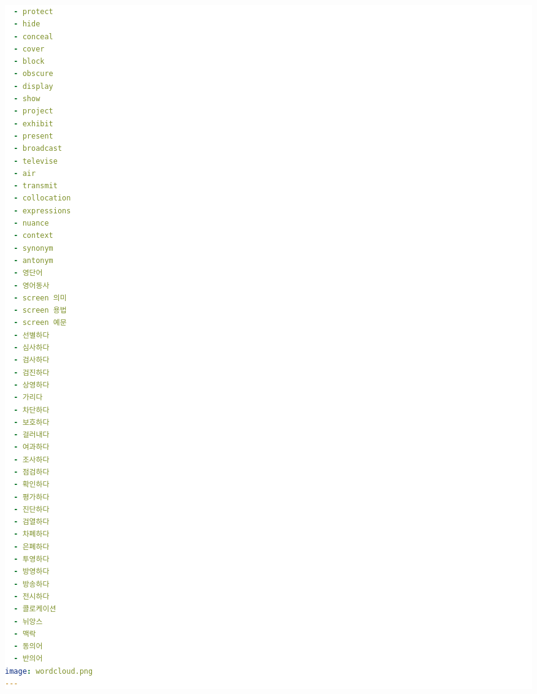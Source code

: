 ```yaml
  - protect
  - hide
  - conceal
  - cover
  - block
  - obscure
  - display
  - show
  - project
  - exhibit
  - present
  - broadcast
  - televise
  - air
  - transmit
  - collocation
  - expressions
  - nuance
  - context
  - synonym
  - antonym
  - 영단어
  - 영어동사
  - screen 의미
  - screen 용법
  - screen 예문
  - 선별하다
  - 심사하다
  - 검사하다
  - 검진하다
  - 상영하다
  - 가리다
  - 차단하다
  - 보호하다
  - 걸러내다
  - 여과하다
  - 조사하다
  - 점검하다
  - 확인하다
  - 평가하다
  - 진단하다
  - 검열하다
  - 차폐하다
  - 은폐하다
  - 투영하다
  - 방영하다
  - 방송하다
  - 전시하다
  - 콜로케이션
  - 뉘앙스
  - 맥락
  - 동의어
  - 반의어
image: wordcloud.png
---
```
